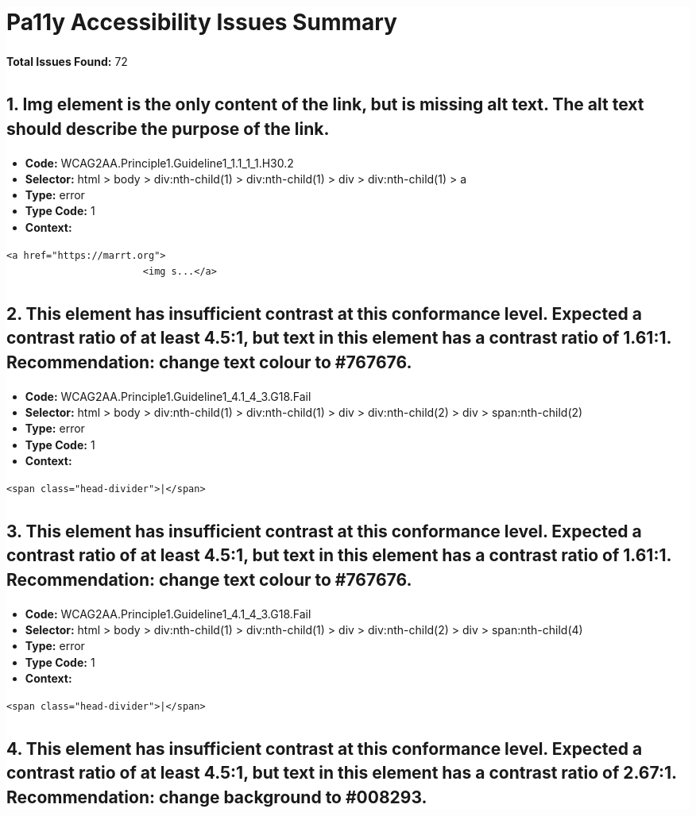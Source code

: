 # Pa11y Accessibility Issues Summary

**Total Issues Found:** 72

## 1. Img element is the only content of the link, but is missing alt text. The alt text should describe the purpose of the link.

- **Code:** WCAG2AA.Principle1.Guideline1_1.1_1_1.H30.2
- **Selector:** html > body > div:nth-child(1) > div:nth-child(1) > div > div:nth-child(1) > a
- **Type:** error
- **Type Code:** 1
- **Context:**

```
<a href="https://marrt.org">
                        <img s...</a>
```

## 2. This element has insufficient contrast at this conformance level. Expected a contrast ratio of at least 4.5:1, but text in this element has a contrast ratio of 1.61:1. Recommendation:  change text colour to #767676.

- **Code:** WCAG2AA.Principle1.Guideline1_4.1_4_3.G18.Fail
- **Selector:** html > body > div:nth-child(1) > div:nth-child(1) > div > div:nth-child(2) > div > span:nth-child(2)
- **Type:** error
- **Type Code:** 1
- **Context:**

```
<span class="head-divider">|</span>
```

## 3. This element has insufficient contrast at this conformance level. Expected a contrast ratio of at least 4.5:1, but text in this element has a contrast ratio of 1.61:1. Recommendation:  change text colour to #767676.

- **Code:** WCAG2AA.Principle1.Guideline1_4.1_4_3.G18.Fail
- **Selector:** html > body > div:nth-child(1) > div:nth-child(1) > div > div:nth-child(2) > div > span:nth-child(4)
- **Type:** error
- **Type Code:** 1
- **Context:**

```
<span class="head-divider">|</span>
```

## 4. This element has insufficient contrast at this conformance level. Expected a contrast ratio of at least 4.5:1, but text in this element has a contrast ratio of 2.67:1. Recommendation:  change background to #008293.
